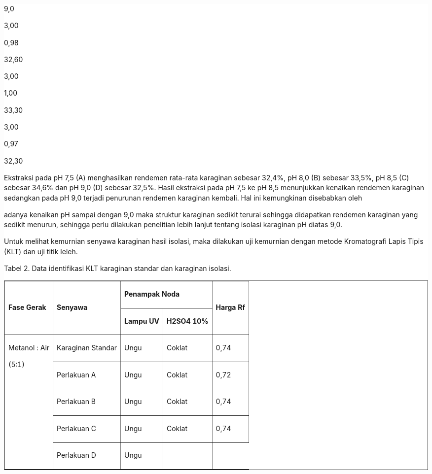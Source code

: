 <p><span class="font4">9,0</span></p></td><td style="vertical-align:top;">
<p><span class="font4">3,00</span></p></td><td style="vertical-align:top;">
<p><span class="font4">0,98</span></p></td><td style="vertical-align:top;">
<p><span class="font4">32,60</span></p></td></tr>
<tr><td style="vertical-align:top;">
<p><span class="font4">3,00</span></p></td><td style="vertical-align:top;">
<p><span class="font4">1,00</span></p></td><td style="vertical-align:top;">
<p><span class="font4">33,30</span></p></td></tr>
<tr><td style="vertical-align:top;">
<p><span class="font4">3,00</span></p></td><td style="vertical-align:top;">
<p><span class="font4">0,97</span></p></td><td style="vertical-align:top;">
<p><span class="font4">32,30</span></p></td></tr>
</table>
<p><span class="font7">Ekstraksi pada pH 7,5 (A) menghasilkan rendemen rata-rata karaginan sebesar 32,4%, pH 8,0 (B) sebesar 33,5%, pH 8,5 (C) sebesar 34,6% dan pH 9,0 (D) sebesar 32,5%. Hasil ekstraksi pada pH 7,5 ke pH 8,5 menunjukkan kenaikan rendemen karaginan sedangkan pada pH 9,0 terjadi penurunan rendemen karaginan kembali. Hal ini kemungkinan disebabkan oleh</span></p>
<p><span class="font7">adanya kenaikan pH sampai dengan 9,0 maka struktur karaginan sedikit terurai sehingga didapatkan rendemen karaginan yang sedikit menurun, sehingga perlu dilakukan penelitian lebih lanjut tentang isolasi karaginan pH diatas 9,0.</span></p>
<p><span class="font7">Untuk melihat kemurnian senyawa karaginan hasil isolasi, maka dilakukan uji kemurnian dengan metode Kromatografi Lapis Tipis (KLT) dan uji titik leleh.</span></p>
<p><span class="font5">Tabel 2. Data identifikasi KLT karaginan standar dan karaginan isolasi.</span></p>
<table border="1">
<tr><td rowspan="2" style="vertical-align:middle;">
<p><span class="font4" style="font-weight:bold;">Fase Gerak</span></p></td><td rowspan="2" style="vertical-align:middle;">
<p><span class="font4" style="font-weight:bold;">Senyawa</span></p></td><td colspan="2" style="vertical-align:top;">
<p><span class="font4" style="font-weight:bold;">Penampak Noda</span></p></td><td rowspan="2" style="vertical-align:middle;">
<p><span class="font4" style="font-weight:bold;">Harga Rf</span></p></td></tr>
<tr><td style="vertical-align:top;">
<p><span class="font4" style="font-weight:bold;">Lampu UV</span></p></td><td style="vertical-align:top;">
<p><span class="font4" style="font-weight:bold;">H</span><span class="font1" style="font-weight:bold;">2</span><span class="font4" style="font-weight:bold;">SO</span><span class="font1" style="font-weight:bold;">4 </span><span class="font4" style="font-weight:bold;">10%</span></p></td></tr>
<tr><td rowspan="6" style="vertical-align:top;">
<p><span class="font4">Metanol : Air</span></p>
<p><span class="font4">(5:1)</span></p></td><td style="vertical-align:top;">
<p><span class="font4">Karaginan Standar</span></p></td><td style="vertical-align:top;">
<p><span class="font4">Ungu</span></p></td><td style="vertical-align:top;">
<p><span class="font4">Coklat</span></p></td><td style="vertical-align:top;">
<p><span class="font4">0,74</span></p></td></tr>
<tr><td style="vertical-align:top;">
<p><span class="font4">Perlakuan A</span></p></td><td style="vertical-align:top;">
<p><span class="font4">Ungu</span></p></td><td style="vertical-align:top;">
<p><span class="font4">Coklat</span></p></td><td style="vertical-align:top;">
<p><span class="font4">0,72</span></p></td></tr>
<tr><td style="vertical-align:top;">
<p><span class="font4">Perlakuan B</span></p></td><td style="vertical-align:top;">
<p><span class="font4">Ungu</span></p></td><td style="vertical-align:top;">
<p><span class="font4">Coklat</span></p></td><td style="vertical-align:top;">
<p><span class="font4">0,74</span></p></td></tr>
<tr><td style="vertical-align:top;">
<p><span class="font4">Perlakuan C</span></p></td><td style="vertical-align:top;">
<p><span class="font4">Ungu</span></p></td><td style="vertical-align:top;">
<p><span class="font4">Coklat</span></p></td><td style="vertical-align:top;">
<p><span class="font4">0,74</span></p></td></tr>
<tr><td style="vertical-align:top;">
<p><span class="font4">Perlakuan D</span></p></td><td style="vertical-align:top;">
<p><span class="font4">Ungu</span></p></td><td style="vertical-align:top;">